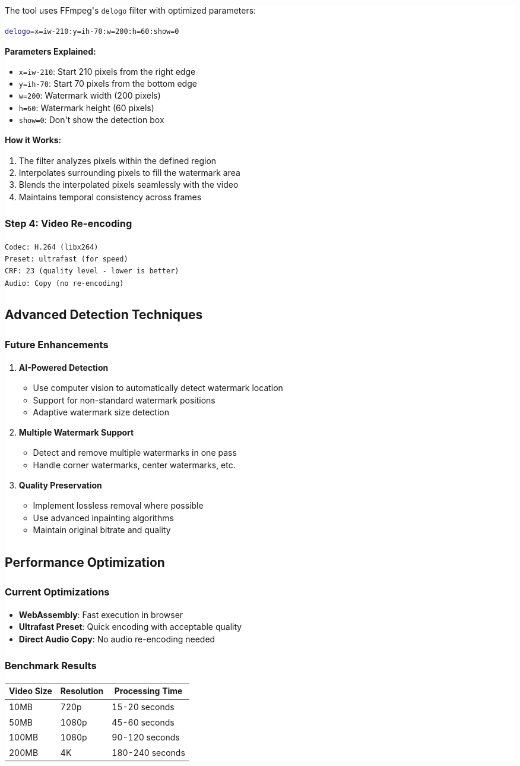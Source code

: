 The tool uses FFmpeg's `delogo` filter with optimized parameters:

```bash
delogo=x=iw-210:y=ih-70:w=200:h=60:show=0
```

**Parameters Explained:**
- `x=iw-210`: Start 210 pixels from the right edge
- `y=ih-70`: Start 70 pixels from the bottom edge
- `w=200`: Watermark width (200 pixels)
- `h=60`: Watermark height (60 pixels)
- `show=0`: Don't show the detection box

**How it Works:**
1. The filter analyzes pixels within the defined region
2. Interpolates surrounding pixels to fill the watermark area
3. Blends the interpolated pixels seamlessly with the video
4. Maintains temporal consistency across frames

### Step 4: Video Re-encoding
```
Codec: H.264 (libx264)
Preset: ultrafast (for speed)
CRF: 23 (quality level - lower is better)
Audio: Copy (no re-encoding)
```

## Advanced Detection Techniques

### Future Enhancements

1. **AI-Powered Detection**
   - Use computer vision to automatically detect watermark location
   - Support for non-standard watermark positions
   - Adaptive watermark size detection

2. **Multiple Watermark Support**
   - Detect and remove multiple watermarks in one pass
   - Handle corner watermarks, center watermarks, etc.

3. **Quality Preservation**
   - Implement lossless removal where possible
   - Use advanced inpainting algorithms
   - Maintain original bitrate and quality

## Performance Optimization

### Current Optimizations
- **WebAssembly**: Fast execution in browser
- **Ultrafast Preset**: Quick encoding with acceptable quality
- **Direct Audio Copy**: No audio re-encoding needed

### Benchmark Results
| Video Size | Resolution | Processing Time |
|-----------|-----------|-----------------|
| 10MB      | 720p      | 15-20 seconds   |
| 50MB      | 1080p     | 45-60 seconds   |
| 100MB     | 1080p     | 90-120 seconds  |
| 200MB     | 4K        | 180-240 seconds |
